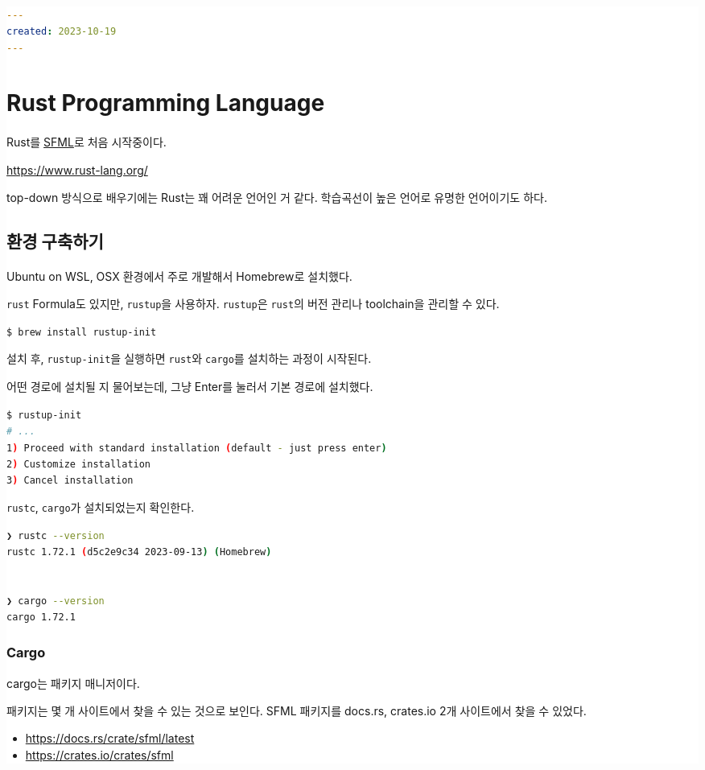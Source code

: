 ```yaml
---
created: 2023-10-19
---
```

# Rust Programming Language

Rust를 [SFML](./sfml.md)로 처음 시작중이다.

https://www.rust-lang.org/

top-down 방식으로 배우기에는 Rust는 꽤 어려운 언어인 거 같다. 학습곡선이 높은 언어로 유명한 언어이기도 하다.

## 환경 구축하기

Ubuntu on WSL, OSX 환경에서 주로 개발해서 Homebrew로 설치했다.

`rust` Formula도 있지만, `rustup`을 사용하자. `rustup`은 `rust`의 버전 관리나 toolchain을 관리할 수 있다.

```bash
$ brew install rustup-init
```

설치 후, `rustup-init`을 실행하면 `rust`와 `cargo`를 설치하는 과정이 시작된다.

어떤 경로에 설치될 지 물어보는데, 그냥 Enter를 눌러서 기본 경로에 설치했다.

```bash
$ rustup-init
# ...
1) Proceed with standard installation (default - just press enter)
2) Customize installation
3) Cancel installation
```

`rustc`, `cargo`가 설치되었는지 확인한다.

```bash
❯ rustc --version
rustc 1.72.1 (d5c2e9c34 2023-09-13) (Homebrew)


❯ cargo --version
cargo 1.72.1
```

### Cargo

cargo는 패키지 매니저이다.

패키지는 몇 개 사이트에서 찾을 수 있는 것으로 보인다.
SFML 패키지를 docs.rs, crates.io 2개 사이트에서 찾을 수 있었다.

- https://docs.rs/crate/sfml/latest
- https://crates.io/crates/sfml
